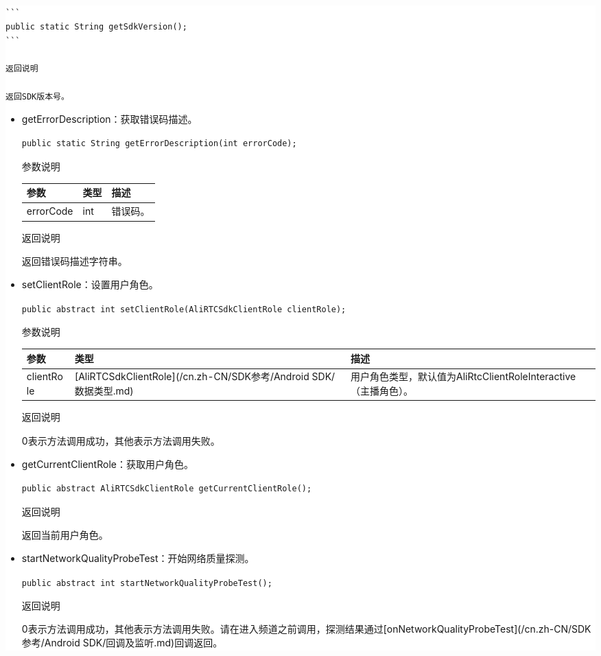     ```
    public static String getSdkVersion();
    ```

    返回说明

    返回SDK版本号。

-   getErrorDescription：获取错误码描述。

    ```
    public static String getErrorDescription(int errorCode);
    ```

    参数说明

    |参数|类型|描述|
    |--|--|--|
    |errorCode|int|错误码。|

    返回说明

    返回错误码描述字符串。

-   setClientRole：设置用户角色。

    ```
    public abstract int setClientRole(AliRTCSdkClientRole clientRole);
    ```

    参数说明

    |参数|类型|描述|
    |--|--|--|
    |clientRole|[AliRTCSdkClientRole](/cn.zh-CN/SDK参考/Android SDK/数据类型.md)|用户角色类型，默认值为AliRtcClientRoleInteractive（主播角色）。|

    返回说明

    0表示方法调用成功，其他表示方法调用失败。

-   getCurrentClientRole：获取用户角色。

    ```
    public abstract AliRTCSdkClientRole getCurrentClientRole();
    ```

    返回说明

    返回当前用户角色。

-   startNetworkQualityProbeTest：开始网络质量探测。

    ```
    public abstract int startNetworkQualityProbeTest();
    ```

    返回说明

    0表示方法调用成功，其他表示方法调用失败。请在进入频道之前调用，探测结果通过[onNetworkQualityProbeTest](/cn.zh-CN/SDK参考/Android SDK/回调及监听.md)回调返回。
